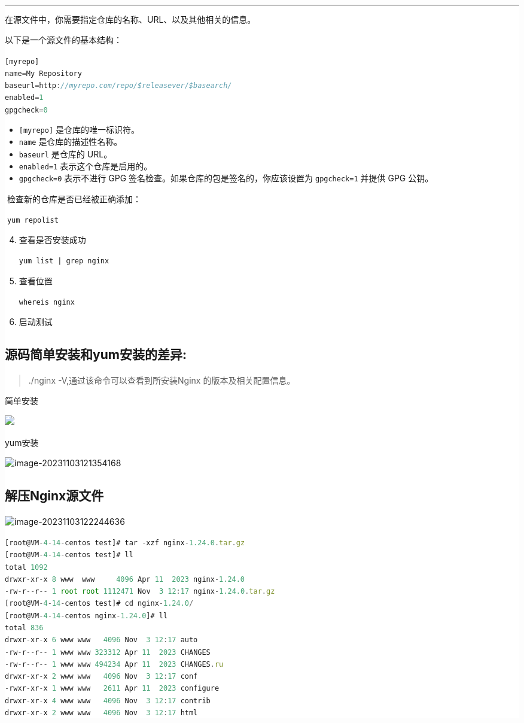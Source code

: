    ---

   在源文件中，你需要指定仓库的名称、URL、以及其他相关的信息。

   以下是一个源文件的基本结构：

   ```js
   [myrepo]
   name=My Repository
   baseurl=http://myrepo.com/repo/$releasever/$basearch/
   enabled=1
   gpgcheck=0
   ```

   - `[myrepo]` 是仓库的唯一标识符。
   - `name` 是仓库的描述性名称。
   - `baseurl` 是仓库的 URL。
   - `enabled=1` 表示这个仓库是启用的。
   - `gpgcheck=0` 表示不进行 GPG 签名检查。如果仓库的包是签名的，你应该设置为 `gpgcheck=1` 并提供 GPG 公钥。

​	检查新的仓库是否已经被正确添加：

​	`yum repolist`

4. 查看是否安装成功

   ```
   yum list | grep nginx
   ```

5. 查看位置

   ```
   whereis nginx
   ```

6. 启动测试

## 源码简单安装和yum安装的差异:

> ./nginx -V,通过该命令可以查看到所安装Nginx 的版本及相关配置信息。

简单安装

![](https://lwf-sky-take-out.oss-cn-beijing.aliyuncs.com/202311031212649.png)

yum安装

![image-20231103121354168](https://lwf-sky-take-out.oss-cn-beijing.aliyuncs.com/202311031213301.png)

## 解压Nginx源文件

<img src="https://lwf-sky-take-out.oss-cn-beijing.aliyuncs.com/202311031222006.png" alt="image-20231103122244636" style="zoom:100%;" />

```js
[root@VM-4-14-centos test]# tar -xzf nginx-1.24.0.tar.gz 
[root@VM-4-14-centos test]# ll
total 1092
drwxr-xr-x 8 www  www     4096 Apr 11  2023 nginx-1.24.0
-rw-r--r-- 1 root root 1112471 Nov  3 12:17 nginx-1.24.0.tar.gz
[root@VM-4-14-centos test]# cd nginx-1.24.0/
[root@VM-4-14-centos nginx-1.24.0]# ll
total 836
drwxr-xr-x 6 www www   4096 Nov  3 12:17 auto
-rw-r--r-- 1 www www 323312 Apr 11  2023 CHANGES
-rw-r--r-- 1 www www 494234 Apr 11  2023 CHANGES.ru
drwxr-xr-x 2 www www   4096 Nov  3 12:17 conf
-rwxr-xr-x 1 www www   2611 Apr 11  2023 configure
drwxr-xr-x 4 www www   4096 Nov  3 12:17 contrib
drwxr-xr-x 2 www www   4096 Nov  3 12:17 html
```